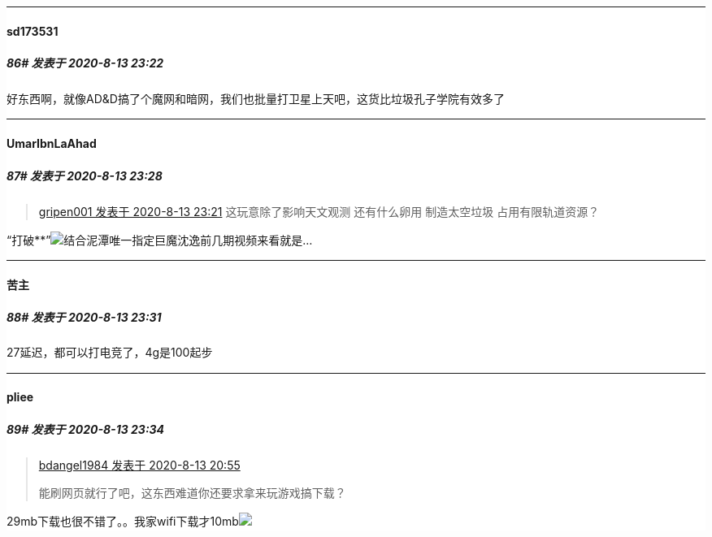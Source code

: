 
-----

####  sd173531  
##### 86#       发表于 2020-8-13 23:22




好东西啊，就像AD&amp;D搞了个魔网和暗网，我们也批量打卫星上天吧，这货比垃圾孔子学院有效多了







-----

####  UmarIbnLaAhad  
##### 87#       发表于 2020-8-13 23:28



<blockquote><a href="httphttps://bbs.saraba1st.com/2b/forum.php?mod=redirect&amp;goto=findpost&amp;pid=48421792&amp;ptid=1954581" target="_blank">gripen001 发表于 2020-8-13 23:21</a>
这玩意除了影响天文观测 还有什么卵用 制造太空垃圾 占用有限轨道资源？</blockquote>
“打破**”<img src="https://static.saraba1st.com/image/smiley/face2017/037.png" referrerpolicy="no-referrer">结合泥潭唯一指定巨魔沈逸前几期视频来看就是…







-----

####  苦主  
##### 88#       发表于 2020-8-13 23:31




27延迟，都可以打电竞了，4g是100起步







-----

####  pliee  
##### 89#       发表于 2020-8-13 23:34



<blockquote><a href="httphttps://bbs.saraba1st.com/2b/forum.php?mod=redirect&amp;goto=findpost&amp;pid=48420078&amp;ptid=1954581" target="_blank">bdangel1984 发表于 2020-8-13 20:55</a>

能刷网页就行了吧，这东西难道你还要求拿来玩游戏搞下载？</blockquote>
29mb下载也很不错了。。我家wifi下载才10mb<img src="https://static.saraba1st.com/image/smiley/face2017/095.png" referrerpolicy="no-referrer">



